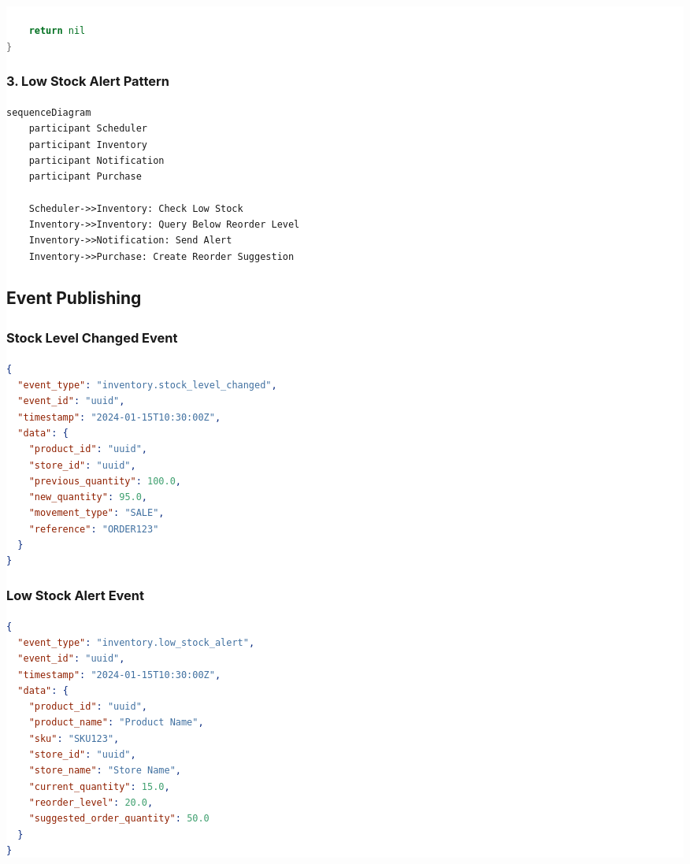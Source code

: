 ```go
    
    return nil
}
```

### 3. Low Stock Alert Pattern
```mermaid
sequenceDiagram
    participant Scheduler
    participant Inventory
    participant Notification
    participant Purchase
    
    Scheduler->>Inventory: Check Low Stock
    Inventory->>Inventory: Query Below Reorder Level
    Inventory->>Notification: Send Alert
    Inventory->>Purchase: Create Reorder Suggestion
```

## Event Publishing

### Stock Level Changed Event
```json
{
  "event_type": "inventory.stock_level_changed",
  "event_id": "uuid",
  "timestamp": "2024-01-15T10:30:00Z",
  "data": {
    "product_id": "uuid",
    "store_id": "uuid",
    "previous_quantity": 100.0,
    "new_quantity": 95.0,
    "movement_type": "SALE",
    "reference": "ORDER123"
  }
}
```

### Low Stock Alert Event
```json
{
  "event_type": "inventory.low_stock_alert",
  "event_id": "uuid",
  "timestamp": "2024-01-15T10:30:00Z",
  "data": {
    "product_id": "uuid",
    "product_name": "Product Name",
    "sku": "SKU123",
    "store_id": "uuid",
    "store_name": "Store Name",
    "current_quantity": 15.0,
    "reorder_level": 20.0,
    "suggested_order_quantity": 50.0
  }
}
```
